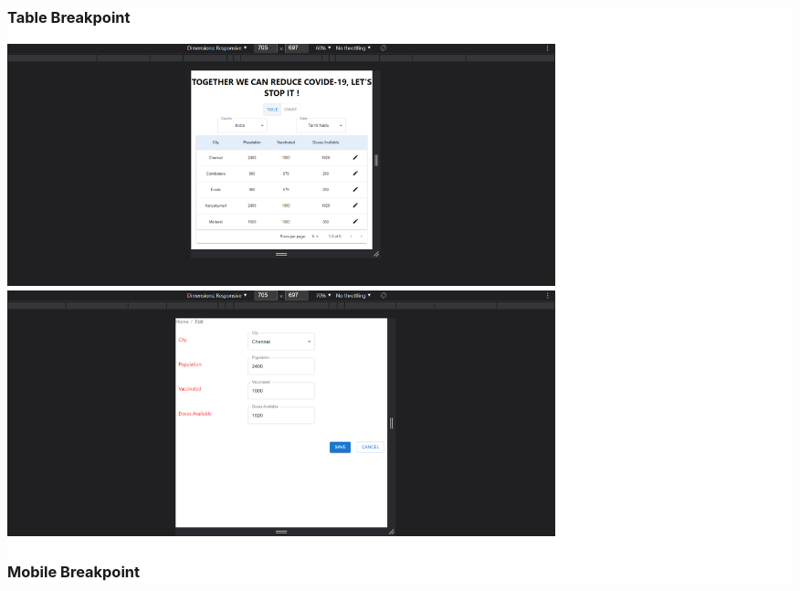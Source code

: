 ### Table Breakpoint

<img src="https://github.com/mharvind/responsive-react-app/blob/master/images/TabletBreakpoint-1.png" width="600"/>

<img src="https://github.com/mharvind/responsive-react-app/blob/master/images/TabletBreakpoint-2.png" width="600"/>

### Mobile Breakpoint
